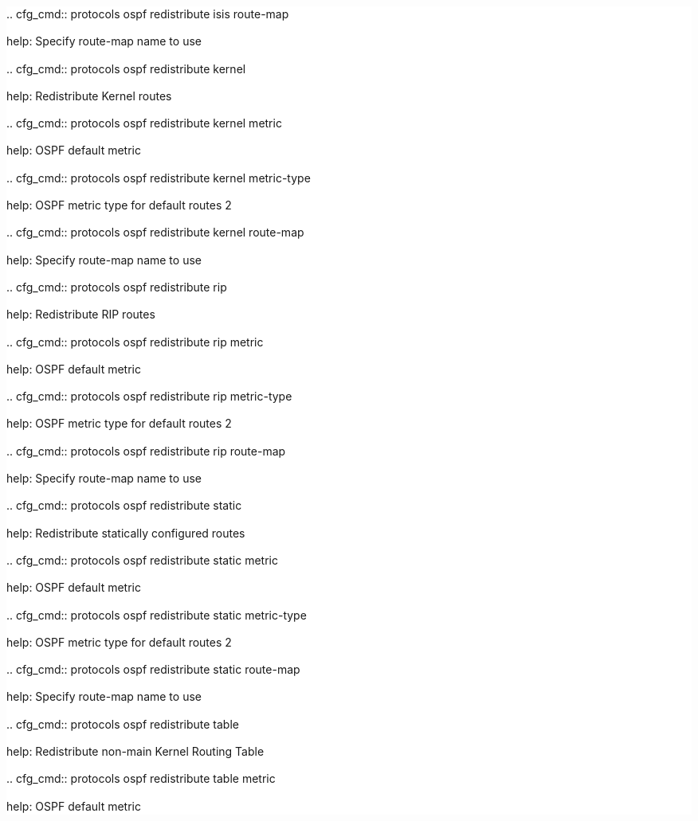 
.. cfg_cmd:: protocols ospf redistribute isis route-map

help: Specify route-map name to use

.. cfg_cmd:: protocols ospf redistribute kernel

help: Redistribute Kernel routes

.. cfg_cmd:: protocols ospf redistribute kernel metric

help: OSPF default metric

.. cfg_cmd:: protocols ospf redistribute kernel metric-type

help: OSPF metric type for default routes
2


.. cfg_cmd:: protocols ospf redistribute kernel route-map

help: Specify route-map name to use

.. cfg_cmd:: protocols ospf redistribute rip

help: Redistribute RIP routes

.. cfg_cmd:: protocols ospf redistribute rip metric

help: OSPF default metric

.. cfg_cmd:: protocols ospf redistribute rip metric-type

help: OSPF metric type for default routes
2


.. cfg_cmd:: protocols ospf redistribute rip route-map

help: Specify route-map name to use

.. cfg_cmd:: protocols ospf redistribute static

help: Redistribute statically configured routes

.. cfg_cmd:: protocols ospf redistribute static metric

help: OSPF default metric

.. cfg_cmd:: protocols ospf redistribute static metric-type

help: OSPF metric type for default routes
2


.. cfg_cmd:: protocols ospf redistribute static route-map

help: Specify route-map name to use

.. cfg_cmd:: protocols ospf redistribute table <tag>

help: Redistribute non-main Kernel Routing Table

.. cfg_cmd:: protocols ospf redistribute table <tag> metric

help: OSPF default metric
